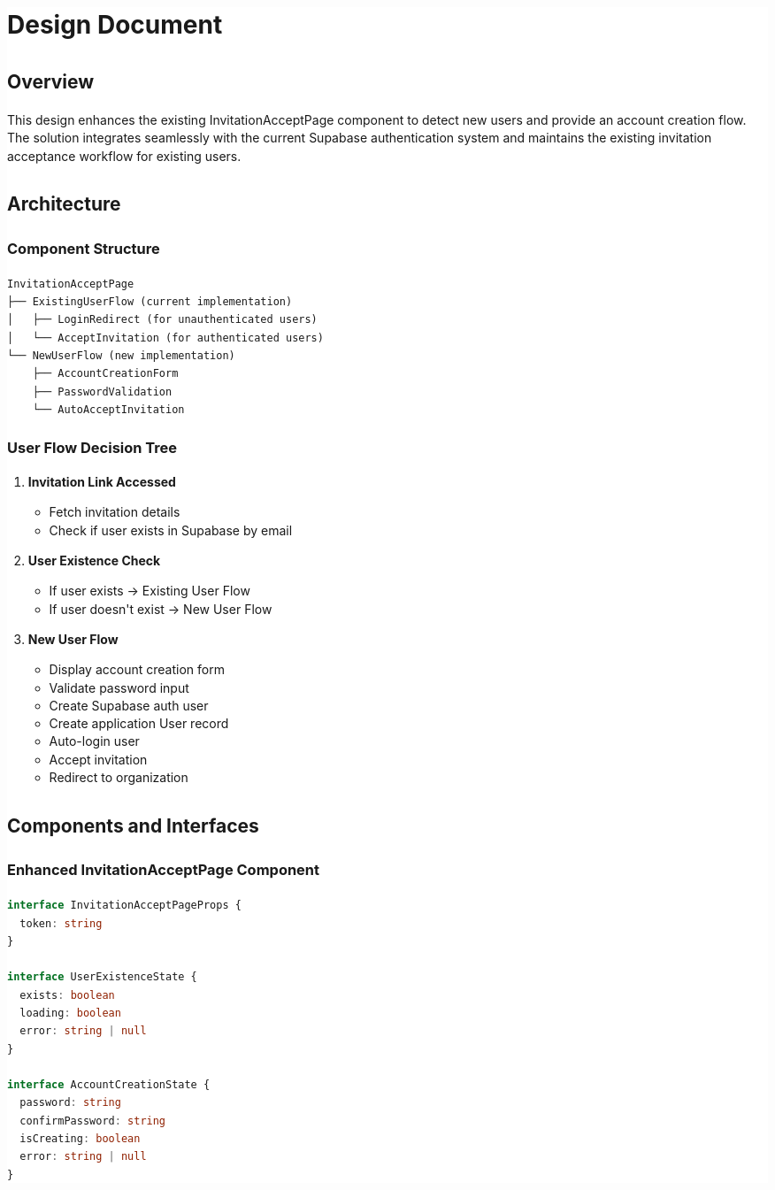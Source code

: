 # Design Document

## Overview

This design enhances the existing InvitationAcceptPage component to detect new users and provide an account creation flow. The solution integrates seamlessly with the current Supabase authentication system and maintains the existing invitation acceptance workflow for existing users.

## Architecture

### Component Structure

```
InvitationAcceptPage
├── ExistingUserFlow (current implementation)
│   ├── LoginRedirect (for unauthenticated users)
│   └── AcceptInvitation (for authenticated users)
└── NewUserFlow (new implementation)
    ├── AccountCreationForm
    ├── PasswordValidation
    └── AutoAcceptInvitation
```

### User Flow Decision Tree

1. **Invitation Link Accessed**
   - Fetch invitation details
   - Check if user exists in Supabase by email
   
2. **User Existence Check**
   - If user exists → Existing User Flow
   - If user doesn't exist → New User Flow

3. **New User Flow**
   - Display account creation form
   - Validate password input
   - Create Supabase auth user
   - Create application User record
   - Auto-login user
   - Accept invitation
   - Redirect to organization

## Components and Interfaces

### Enhanced InvitationAcceptPage Component

```typescript
interface InvitationAcceptPageProps {
  token: string
}

interface UserExistenceState {
  exists: boolean
  loading: boolean
  error: string | null
}

interface AccountCreationState {
  password: string
  confirmPassword: string
  isCreating: boolean
  error: string | null
}
```